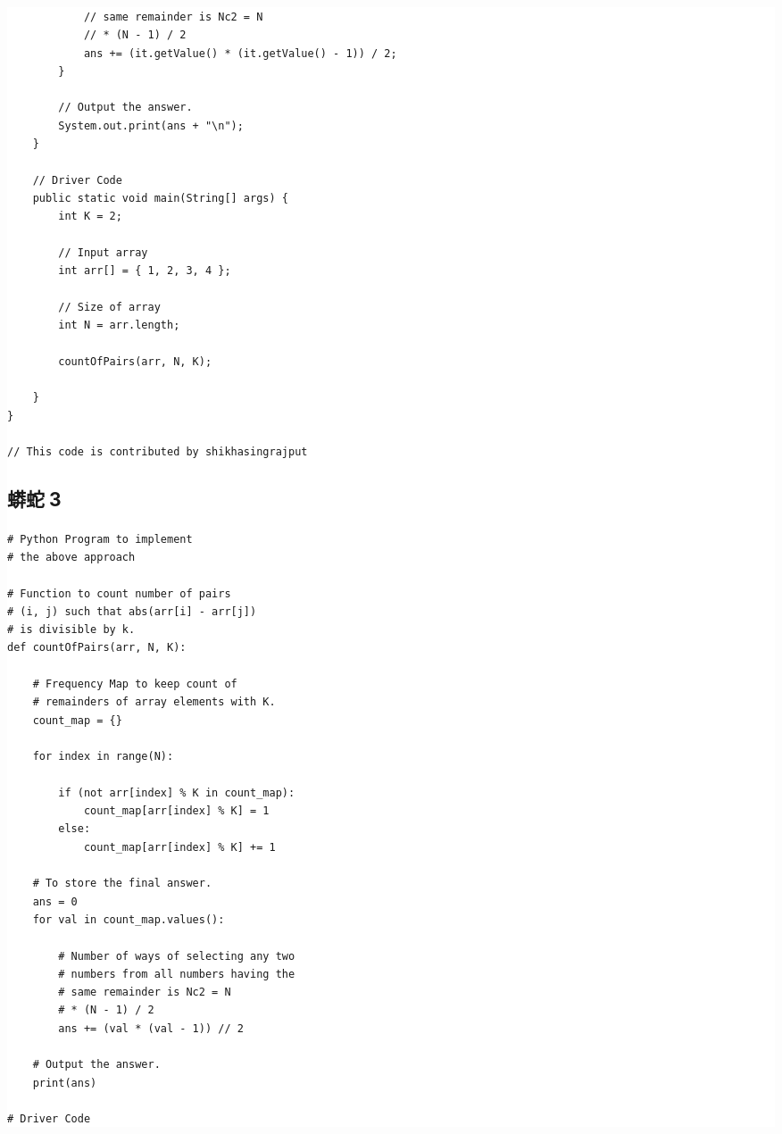 ```
            // same remainder is Nc2 = N
            // * (N - 1) / 2
            ans += (it.getValue() * (it.getValue() - 1)) / 2;
        }

        // Output the answer.
        System.out.print(ans + "\n");
    }

    // Driver Code
    public static void main(String[] args) {
        int K = 2;

        // Input array
        int arr[] = { 1, 2, 3, 4 };

        // Size of array
        int N = arr.length;

        countOfPairs(arr, N, K);

    }
}

// This code is contributed by shikhasingrajput
```

## 蟒蛇 3

```
# Python Program to implement
# the above approach

# Function to count number of pairs
# (i, j) such that abs(arr[i] - arr[j])
# is divisible by k.
def countOfPairs(arr, N, K):

    # Frequency Map to keep count of
    # remainders of array elements with K.
    count_map = {}

    for index in range(N):

        if (not arr[index] % K in count_map):
            count_map[arr[index] % K] = 1
        else:
            count_map[arr[index] % K] += 1

    # To store the final answer.
    ans = 0
    for val in count_map.values():

        # Number of ways of selecting any two
        # numbers from all numbers having the
        # same remainder is Nc2 = N
        # * (N - 1) / 2
        ans += (val * (val - 1)) // 2

    # Output the answer.
    print(ans)

# Driver Code
```